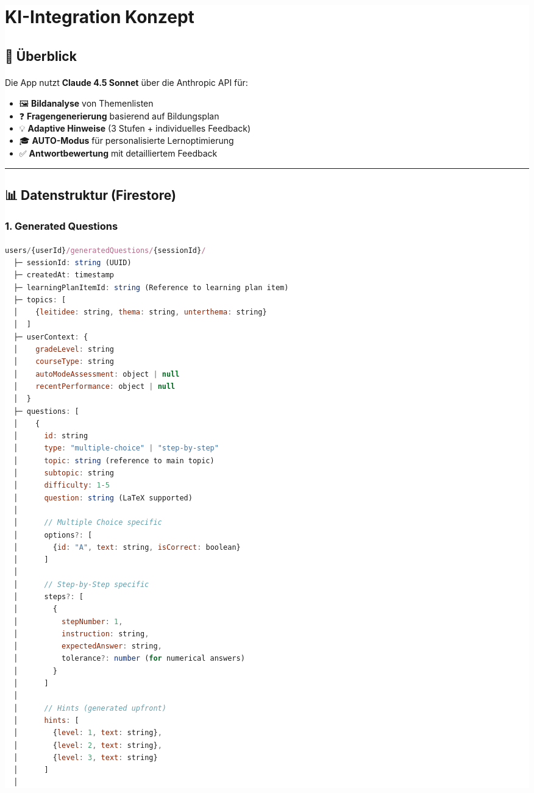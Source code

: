 # KI-Integration Konzept

## 🎯 Überblick

Die App nutzt **Claude 4.5 Sonnet** über die Anthropic API für:
- 🖼️ **Bildanalyse** von Themenlisten
- ❓ **Fragengenerierung** basierend auf Bildungsplan
- 💡 **Adaptive Hinweise** (3 Stufen + individuelles Feedback)
- 🎓 **AUTO-Modus** für personalisierte Lernoptimierung
- ✅ **Antwortbewertung** mit detailliertem Feedback

---

## 📊 Datenstruktur (Firestore)

### 1. Generated Questions

```javascript
users/{userId}/generatedQuestions/{sessionId}/
  ├─ sessionId: string (UUID)
  ├─ createdAt: timestamp
  ├─ learningPlanItemId: string (Reference to learning plan item)
  ├─ topics: [
  │    {leitidee: string, thema: string, unterthema: string}
  │  ]
  ├─ userContext: {
  │    gradeLevel: string
  │    courseType: string
  │    autoModeAssessment: object | null
  │    recentPerformance: object | null
  │  }
  ├─ questions: [
  │    {
  │      id: string
  │      type: "multiple-choice" | "step-by-step"
  │      topic: string (reference to main topic)
  │      subtopic: string
  │      difficulty: 1-5
  │      question: string (LaTeX supported)
  │
  │      // Multiple Choice specific
  │      options?: [
  │        {id: "A", text: string, isCorrect: boolean}
  │      ]
  │
  │      // Step-by-Step specific
  │      steps?: [
  │        {
  │          stepNumber: 1,
  │          instruction: string,
  │          expectedAnswer: string,
  │          tolerance?: number (for numerical answers)
  │        }
  │      ]
  │
  │      // Hints (generated upfront)
  │      hints: [
  │        {level: 1, text: string},
  │        {level: 2, text: string},
  │        {level: 3, text: string}
  │      ]
  │
```